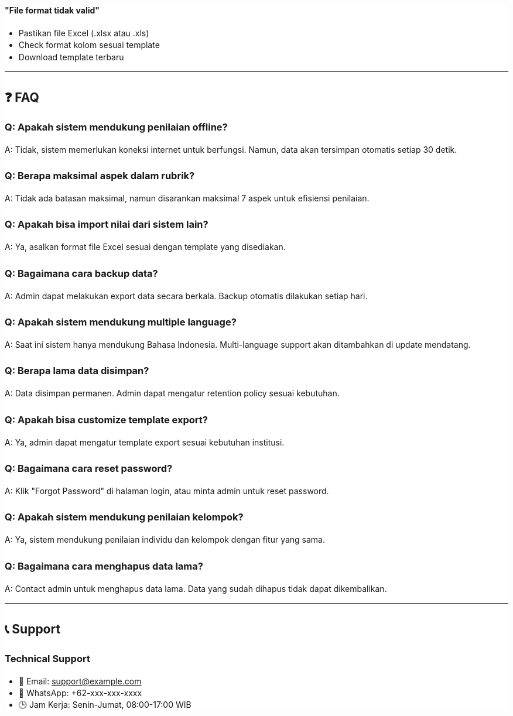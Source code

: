#### **"File format tidak valid"**
- Pastikan file Excel (.xlsx atau .xls)
- Check format kolom sesuai template
- Download template terbaru

---

## ❓ FAQ

### **Q: Apakah sistem mendukung penilaian offline?**
A: Tidak, sistem memerlukan koneksi internet untuk berfungsi. Namun, data akan tersimpan otomatis setiap 30 detik.

### **Q: Berapa maksimal aspek dalam rubrik?**
A: Tidak ada batasan maksimal, namun disarankan maksimal 7 aspek untuk efisiensi penilaian.

### **Q: Apakah bisa import nilai dari sistem lain?**
A: Ya, asalkan format file Excel sesuai dengan template yang disediakan.

### **Q: Bagaimana cara backup data?**
A: Admin dapat melakukan export data secara berkala. Backup otomatis dilakukan setiap hari.

### **Q: Apakah sistem mendukung multiple language?**
A: Saat ini sistem hanya mendukung Bahasa Indonesia. Multi-language support akan ditambahkan di update mendatang.

### **Q: Berapa lama data disimpan?**
A: Data disimpan permanen. Admin dapat mengatur retention policy sesuai kebutuhan.

### **Q: Apakah bisa customize template export?**
A: Ya, admin dapat mengatur template export sesuai kebutuhan institusi.

### **Q: Bagaimana cara reset password?**
A: Klik "Forgot Password" di halaman login, atau minta admin untuk reset password.

### **Q: Apakah sistem mendukung penilaian kelompok?**
A: Ya, sistem mendukung penilaian individu dan kelompok dengan fitur yang sama.

### **Q: Bagaimana cara menghapus data lama?**
A: Contact admin untuk menghapus data lama. Data yang sudah dihapus tidak dapat dikembalikan.

---

## 📞 Support

### **Technical Support**
- 📧 Email: support@example.com
- 📱 WhatsApp: +62-xxx-xxx-xxxx
- 🕒 Jam Kerja: Senin-Jumat, 08:00-17:00 WIB
